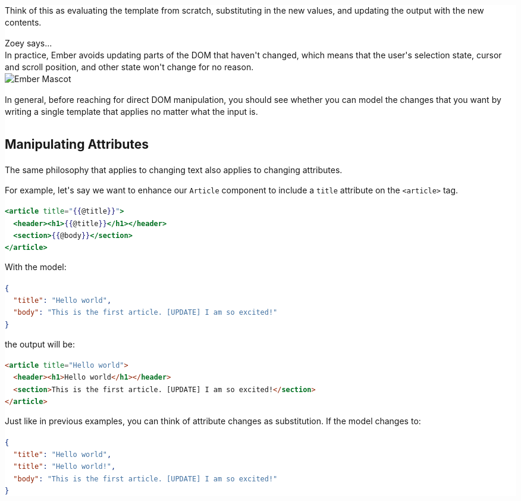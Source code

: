 Think of this as evaluating the template from scratch, substituting in the new values, and updating the output with the new contents.

<div class="cta">
  <div class="cta-note">
    <div class="cta-note-body">
      <div class="cta-note-heading">Zoey says...</div>
      <div class="cta-note-message">
        In practice, Ember avoids updating parts of the DOM that haven't changed,
        which means that the user's selection state, cursor and scroll position,
        and other state won't change for no reason.
      </div>
    </div>
    <img src="/images/mascots/zoey.png" role="presentation" alt="Ember Mascot">
  </div>
</div>

In general, before reaching for direct DOM manipulation, you should see whether you can model the changes that you want by writing a single template that applies no matter what the input is.

## Manipulating Attributes

The same philosophy that applies to changing text also applies to changing attributes.

For example, let's say we want to enhance our `Article` component to include a `title` attribute on the `<article>` tag.

```handlebars {data-filename=app/components/article/template.hbs}
<article title="{{@title}}">
  <header><h1>{{@title}}</h1></header>
  <section>{{@body}}</section>
</article>
```

With the model:

```json
{
  "title": "Hello world",
  "body": "This is the first article. [UPDATE] I am so excited!"
}
```

the output will be:

```html
<article title="Hello world">
  <header><h1>Hello world</h1></header>
  <section>This is the first article. [UPDATE] I am so excited!</section>
</article>
```

Just like in previous examples, you can think of attribute changes as substitution. If the model changes to:

```json {data-filename="input" data-diff="-2,+3"}
{
  "title": "Hello world",
  "title": "Hello world!",
  "body": "This is the first article. [UPDATE] I am so excited!"
}
```


[prop-modifier]: https://www.npmjs.com/package/ember-prop-modifier
[render-modifiers]: https://github.com/emberjs/ember-render-modifiers